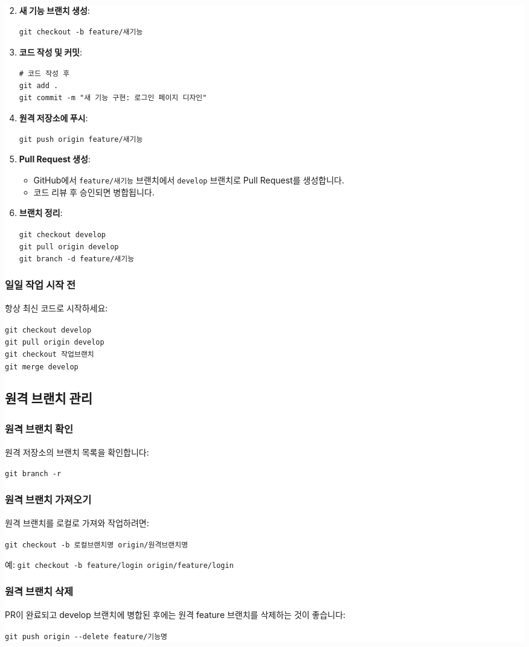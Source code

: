 2. **새 기능 브랜치 생성**:
   ```
   git checkout -b feature/새기능
   ```

3. **코드 작성 및 커밋**:
   ```
   # 코드 작성 후
   git add .
   git commit -m "새 기능 구현: 로그인 페이지 디자인"
   ```

4. **원격 저장소에 푸시**:
   ```
   git push origin feature/새기능
   ```

5. **Pull Request 생성**:
   - GitHub에서 `feature/새기능` 브랜치에서 `develop` 브랜치로 Pull Request를 생성합니다.
   - 코드 리뷰 후 승인되면 병합됩니다.

6. **브랜치 정리**:
   ```
   git checkout develop
   git pull origin develop
   git branch -d feature/새기능
   ```

### 일일 작업 시작 전
항상 최신 코드로 시작하세요:
```
git checkout develop
git pull origin develop
git checkout 작업브랜치
git merge develop
```

## 원격 브랜치 관리

### 원격 브랜치 확인
원격 저장소의 브랜치 목록을 확인합니다:
```
git branch -r
```

### 원격 브랜치 가져오기
원격 브랜치를 로컬로 가져와 작업하려면:
```
git checkout -b 로컬브랜치명 origin/원격브랜치명
```
예: `git checkout -b feature/login origin/feature/login`

### 원격 브랜치 삭제
PR이 완료되고 develop 브랜치에 병합된 후에는 원격 feature 브랜치를 삭제하는 것이 좋습니다:
```
git push origin --delete feature/기능명
```
